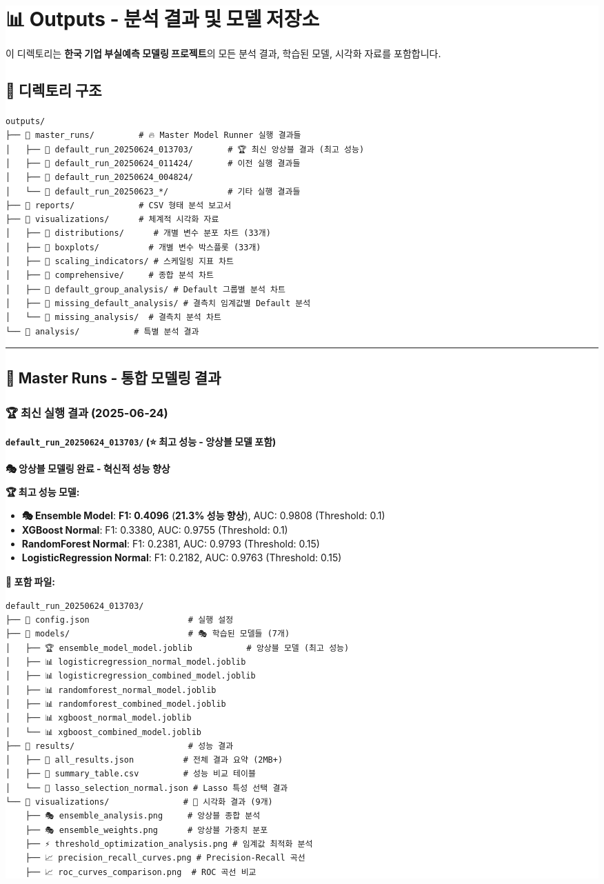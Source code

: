 # 📊 Outputs - 분석 결과 및 모델 저장소

이 디렉토리는 **한국 기업 부실예측 모델링 프로젝트**의 모든 분석 결과, 학습된 모델, 시각화 자료를 포함합니다.

## 📁 디렉토리 구조

```
outputs/
├── 📁 master_runs/         # 🔥 Master Model Runner 실행 결과들
│   ├── 📁 default_run_20250624_013703/       # 🏆 최신 앙상블 결과 (최고 성능)
│   ├── 📁 default_run_20250624_011424/       # 이전 실행 결과들
│   ├── 📁 default_run_20250624_004824/
│   └── 📁 default_run_20250623_*/            # 기타 실행 결과들
├── 📁 reports/             # CSV 형태 분석 보고서
├── 📁 visualizations/      # 체계적 시각화 자료
│   ├── 📁 distributions/      # 개별 변수 분포 차트 (33개)
│   ├── 📁 boxplots/          # 개별 변수 박스플롯 (33개)
│   ├── 📁 scaling_indicators/ # 스케일링 지표 차트
│   ├── 📁 comprehensive/     # 종합 분석 차트
│   ├── 📁 default_group_analysis/ # Default 그룹별 분석 차트
│   ├── 📁 missing_default_analysis/ # 결측치 임계값별 Default 분석
│   └── 📁 missing_analysis/  # 결측치 분석 차트
└── 📁 analysis/           # 특별 분석 결과
```

---

## 🚀 Master Runs - 통합 모델링 결과

### 🏆 **최신 실행 결과 (2025-06-24)**

#### `default_run_20250624_013703/` (⭐ **최고 성능 - 앙상블 모델 포함**)
**🎭 앙상블 모델링 완료 - 혁신적 성능 향상**

**🏆 최고 성능 모델:**
- **🎭 Ensemble Model**: **F1: 0.4096** (**21.3% 성능 향상**), AUC: 0.9808 (Threshold: 0.1)
- **XGBoost Normal**: F1: 0.3380, AUC: 0.9755 (Threshold: 0.1)
- **RandomForest Normal**: F1: 0.2381, AUC: 0.9793 (Threshold: 0.15)
- **LogisticRegression Normal**: F1: 0.2182, AUC: 0.9763 (Threshold: 0.15)

**📁 포함 파일:**
```
default_run_20250624_013703/
├── 📄 config.json                    # 실행 설정
├── 📁 models/                        # 🎭 학습된 모델들 (7개)
│   ├── 🏆 ensemble_model_model.joblib           # 앙상블 모델 (최고 성능)
│   ├── 📊 logisticregression_normal_model.joblib
│   ├── 📊 logisticregression_combined_model.joblib
│   ├── 📊 randomforest_normal_model.joblib
│   ├── 📊 randomforest_combined_model.joblib
│   ├── 📊 xgboost_normal_model.joblib
│   └── 📊 xgboost_combined_model.joblib
├── 📁 results/                       # 성능 결과
│   ├── 📄 all_results.json          # 전체 결과 요약 (2MB+)
│   ├── 📄 summary_table.csv         # 성능 비교 테이블
│   └── 📄 lasso_selection_normal.json # Lasso 특성 선택 결과
└── 📁 visualizations/               # 🎨 시각화 결과 (9개)
    ├── 🎭 ensemble_analysis.png     # 앙상블 종합 분석
    ├── 🎭 ensemble_weights.png      # 앙상블 가중치 분포
    ├── ⚡ threshold_optimization_analysis.png # 임계값 최적화 분석
    ├── 📈 precision_recall_curves.png # Precision-Recall 곡선
    ├── 📈 roc_curves_comparison.png  # ROC 곡선 비교
```